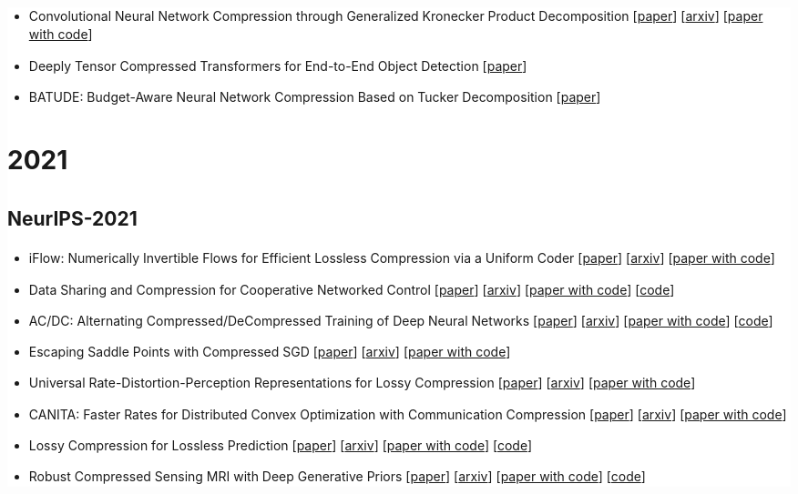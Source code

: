 
- Convolutional Neural Network Compression through Generalized Kronecker Product Decomposition [[paper](https://ojs.aaai.org/index.php/AAAI/article/view/19958)] [[arxiv](https://arxiv.org/abs/2109.14710)] [[paper with code](https://paperswithcode.com/paper/convolutional-neural-network-compression)]

- Deeply Tensor Compressed Transformers for End-to-End Object Detection [[paper](https://ojs.aaai.org/index.php/AAAI/article/view/20397)]

- BATUDE: Budget-Aware Neural Network Compression Based on Tucker Decomposition [[paper](https://ojs.aaai.org/index.php/AAAI/article/view/20869)]



# 2021


## NeurIPS-2021


- iFlow: Numerically Invertible Flows for Efficient Lossless Compression via a Uniform Coder [[paper](https://proceedings.neurips.cc/paper_files/paper/2021/hash/2e3d2c4f33a7a1f58bc6c81cacd21e9c-Abstract.html)] [[arxiv](https://arxiv.org/abs/2111.00965)] [[paper with code](https://paperswithcode.com/paper/iflow-numerically-invertible-flows-for)]

- Data Sharing and Compression for Cooperative Networked Control [[paper](https://proceedings.neurips.cc/paper_files/paper/2021/hash/2eb5657d37f474e4c4cf01e4882b8962-Abstract.html)] [[arxiv](https://arxiv.org/abs/2109.14675)] [[paper with code](https://paperswithcode.com/paper/data-sharing-and-compression-for-cooperative)] [[code](https://github.com/chengjiangnan/cooperative_networked_control)]

- AC/DC: Alternating Compressed/DeCompressed Training of Deep Neural Networks [[paper](https://proceedings.neurips.cc/paper_files/paper/2021/hash/48000647b315f6f00f913caa757a70b3-Abstract.html)] [[arxiv](https://arxiv.org/abs/2106.12379)] [[paper with code](https://paperswithcode.com/paper/ac-dc-alternating-compressed-decompressed)] [[code](https://github.com/IST-DASLab/ACDC)]

- Escaping Saddle Points with Compressed SGD [[paper](https://proceedings.neurips.cc/paper_files/paper/2021/hash/54eea69746513c0b90bbe6227b6f46c3-Abstract.html)] [[arxiv](https://arxiv.org/abs/2310.19059)] [[paper with code](https://paperswithcode.com/paper/escaping-saddle-points-with-compressed-sgd)]

- Universal Rate-Distortion-Perception Representations for Lossy Compression [[paper](https://proceedings.neurips.cc/paper_files/paper/2021/hash/5fde40544cff0001484ecae2466ce96e-Abstract.html)] [[arxiv](https://arxiv.org/abs/2106.10311)] [[paper with code](https://paperswithcode.com/paper/universal-rate-distortion-perception)]

- CANITA: Faster Rates for Distributed Convex Optimization with Communication Compression [[paper](https://proceedings.neurips.cc/paper_files/paper/2021/hash/7274a60c83145b1082be9caa91926ecf-Abstract.html)] [[arxiv](https://arxiv.org/abs/2107.09461)] [[paper with code](https://paperswithcode.com/paper/canita-faster-rates-for-distributed-convex)]

- Lossy Compression for Lossless Prediction [[paper](https://proceedings.neurips.cc/paper_files/paper/2021/hash/7535bbb91c8fde347ad861f293126633-Abstract.html)] [[arxiv](https://arxiv.org/abs/2106.10800)] [[paper with code](https://paperswithcode.com/paper/lossy-compression-for-lossless-prediction)] [[code](https://github.com/YannDubs/lossyless)]

- Robust Compressed Sensing MRI with Deep Generative Priors [[paper](https://proceedings.neurips.cc/paper_files/paper/2021/hash/7d6044e95a16761171b130dcb476a43e-Abstract.html)] [[arxiv](https://arxiv.org/abs/2108.01368)] [[paper with code](https://paperswithcode.com/paper/robust-compressed-sensing-mri-with-deep)] [[code](https://github.com/utcsilab/csgm-mri-langevin)]
